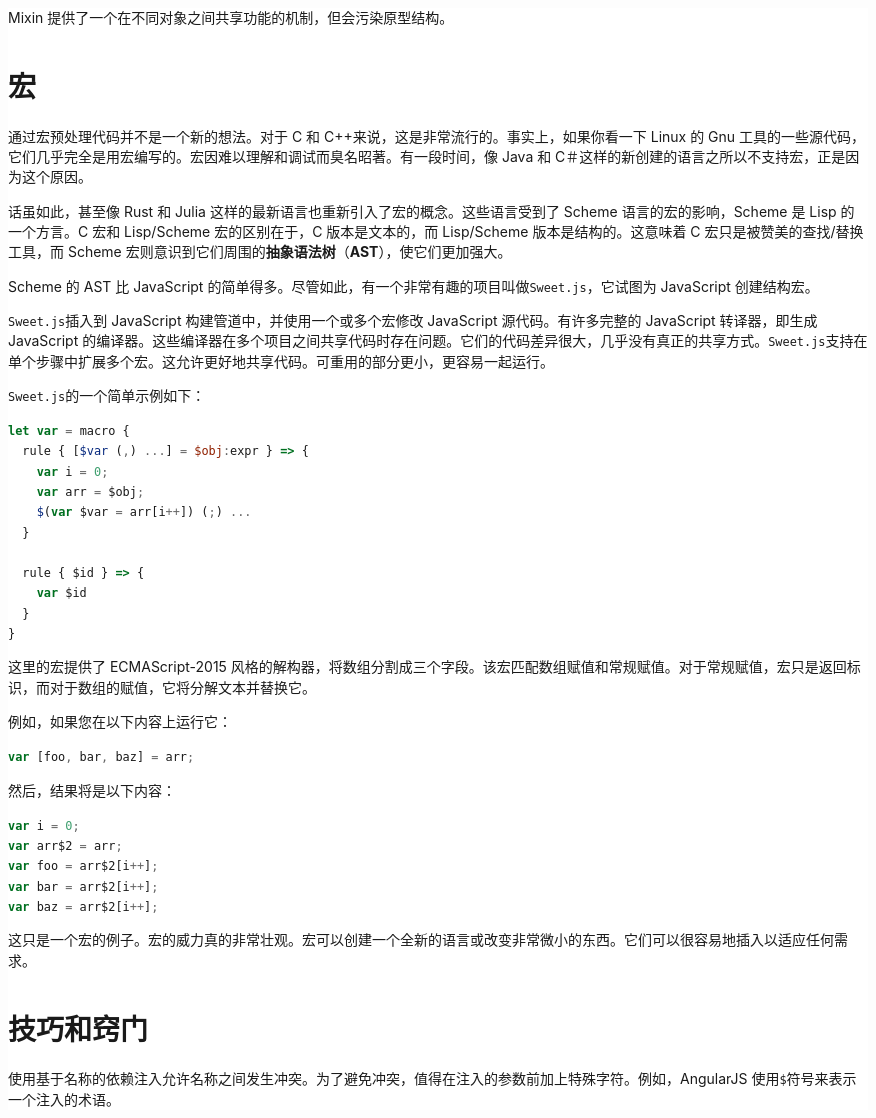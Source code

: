 Mixin 提供了一个在不同对象之间共享功能的机制，但会污染原型结构。

# 宏

通过宏预处理代码并不是一个新的想法。对于 C 和 C++来说，这是非常流行的。事实上，如果你看一下 Linux 的 Gnu 工具的一些源代码，它们几乎完全是用宏编写的。宏因难以理解和调试而臭名昭著。有一段时间，像 Java 和 C＃这样的新创建的语言之所以不支持宏，正是因为这个原因。

话虽如此，甚至像 Rust 和 Julia 这样的最新语言也重新引入了宏的概念。这些语言受到了 Scheme 语言的宏的影响，Scheme 是 Lisp 的一个方言。C 宏和 Lisp/Scheme 宏的区别在于，C 版本是文本的，而 Lisp/Scheme 版本是结构的。这意味着 C 宏只是被赞美的查找/替换工具，而 Scheme 宏则意识到它们周围的**抽象语法树**（**AST**），使它们更加强大。

Scheme 的 AST 比 JavaScript 的简单得多。尽管如此，有一个非常有趣的项目叫做`Sweet.js`，它试图为 JavaScript 创建结构宏。

`Sweet.js`插入到 JavaScript 构建管道中，并使用一个或多个宏修改 JavaScript 源代码。有许多完整的 JavaScript 转译器，即生成 JavaScript 的编译器。这些编译器在多个项目之间共享代码时存在问题。它们的代码差异很大，几乎没有真正的共享方式。`Sweet.js`支持在单个步骤中扩展多个宏。这允许更好地共享代码。可重用的部分更小，更容易一起运行。

`Sweet.js`的一个简单示例如下：

```js
let var = macro {
  rule { [$var (,) ...] = $obj:expr } => {
    var i = 0;
    var arr = $obj;
    $(var $var = arr[i++]) (;) ...
  }

  rule { $id } => {
    var $id
  }
}
```

这里的宏提供了 ECMAScript-2015 风格的解构器，将数组分割成三个字段。该宏匹配数组赋值和常规赋值。对于常规赋值，宏只是返回标识，而对于数组的赋值，它将分解文本并替换它。

例如，如果您在以下内容上运行它：

```js
var [foo, bar, baz] = arr;
```

然后，结果将是以下内容：

```js
var i = 0;
var arr$2 = arr;
var foo = arr$2[i++];
var bar = arr$2[i++];
var baz = arr$2[i++];
```

这只是一个宏的例子。宏的威力真的非常壮观。宏可以创建一个全新的语言或改变非常微小的东西。它们可以很容易地插入以适应任何需求。

# 技巧和窍门

使用基于名称的依赖注入允许名称之间发生冲突。为了避免冲突，值得在注入的参数前加上特殊字符。例如，AngularJS 使用`$`符号来表示一个注入的术语。
